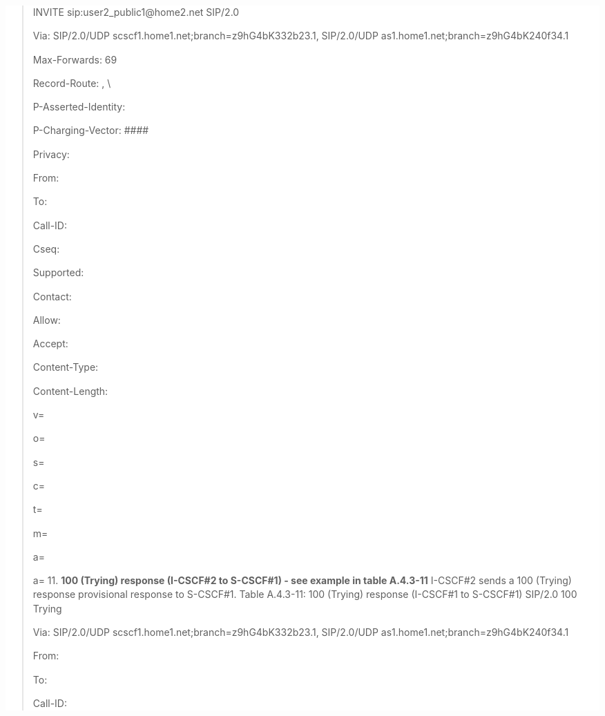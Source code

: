 > INVITE sip:user2_public1\@home2.net SIP/2.0
>
> Via: SIP/2.0/UDP scscf1.home1.net;branch=z9hG4bK332b23.1, SIP/2.0/UDP
> as1.home1.net;branch=z9hG4bK240f34.1
>
> Max-Forwards: 69
>
> Record-Route: \, \
>
> P-Asserted-Identity:
>
> P-Charging-Vector: ####
>
> Privacy:
>
> From:
>
> To:
>
> Call-ID:
>
> Cseq:
>
> Supported:
>
> Contact:
>
> Allow:
>
> Accept:
>
> Content-Type:
>
> Content-Length:
>
> v=
>
> o=
>
> s=
>
> c=
>
> t=
>
> m=
>
> a=
>
> a=
11\. **100 (Trying) response (I-CSCF#2 to S-CSCF#1) - see example in table
A.4.3-11**
I-CSCF#2 sends a 100 (Trying) response provisional response to S-CSCF#1.
Table A.4.3-11: 100 (Trying) response (I-CSCF#1 to S-CSCF#1)
> SIP/2.0 100 Trying
>
> Via: SIP/2.0/UDP scscf1.home1.net;branch=z9hG4bK332b23.1, SIP/2.0/UDP
> as1.home1.net;branch=z9hG4bK240f34.1
>
> From:
>
> To:
>
> Call-ID: